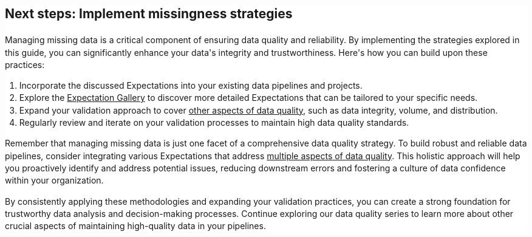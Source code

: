## Next steps: Implement missingness strategies

Managing missing data is a critical component of ensuring data quality and reliability. By implementing the strategies explored in this guide, you can significantly enhance your data's integrity and trustworthiness. Here's how you can build upon these practices:

1. Incorporate the discussed Expectations into your existing data pipelines and projects.
2. Explore the [Expectation Gallery](https://greatexpectations.io/expectations/) to discover more detailed Expectations that can be tailored to your specific needs.
3. Expand your validation approach to cover [other aspects of data quality](/reference/learn/data_quality_use_cases/dq_use_cases_lp.md), such as data integrity, volume, and distribution.
4. Regularly review and iterate on your validation processes to maintain high data quality standards.

Remember that managing missing data is just one facet of a comprehensive data quality strategy. To build robust and reliable data pipelines, consider integrating various Expectations that address [multiple aspects of data quality](/reference/learn/data_quality_use_cases/dq_use_cases_lp.md). This holistic approach will help you proactively identify and address potential issues, reducing downstream errors and fostering a culture of data confidence within your organization.

By consistently applying these methodologies and expanding your validation practices, you can create a strong foundation for trustworthy data analysis and decision-making processes. Continue exploring our data quality series to learn more about other crucial aspects of maintaining high-quality data in your pipelines.
